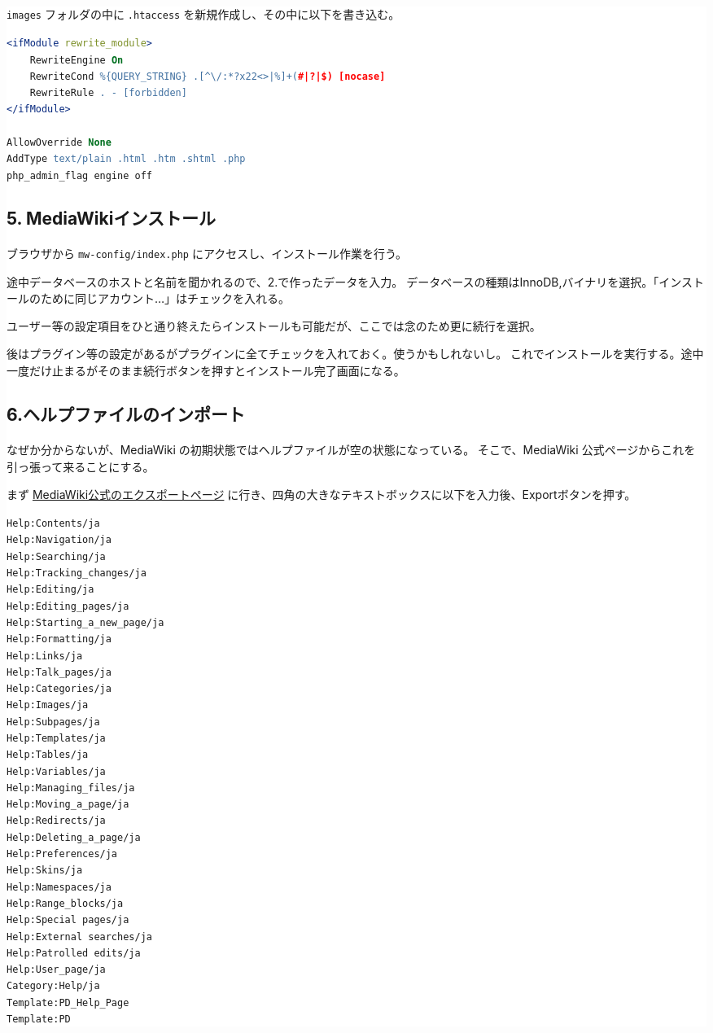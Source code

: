 `images` フォルダの中に `.htaccess` を新規作成し、その中に以下を書き込む。

```apache
<ifModule rewrite_module>
	RewriteEngine On
	RewriteCond %{QUERY_STRING} .[^\/:*?x22<>|%]+(#|?|$) [nocase]
	RewriteRule . - [forbidden]
</ifModule>

AllowOverride None
AddType text/plain .html .htm .shtml .php
php_admin_flag engine off
```

## 5. MediaWikiインストール

ブラウザから `mw-config/index.php` にアクセスし、インストール作業を行う。

途中データベースのホストと名前を聞かれるので、2.で作ったデータを入力。
データベースの種類はInnoDB,バイナリを選択。「インストールのために同じアカウント…」はチェックを入れる。

ユーザー等の設定項目をひと通り終えたらインストールも可能だが、ここでは念のため更に続行を選択。

後はプラグイン等の設定があるがプラグインに全てチェックを入れておく。使うかもしれないし。
これでインストールを実行する。途中一度だけ止まるがそのまま続行ボタンを押すとインストール完了画面になる。

## 6.ヘルプファイルのインポート

なぜか分からないが、MediaWiki の初期状態ではヘルプファイルが空の状態になっている。
そこで、MediaWiki 公式ページからこれを引っ張って来ることにする。

まず [MediaWiki公式のエクスポートページ](http://www.mediawiki.org/wiki/Special:Export) に行き、四角の大きなテキストボックスに以下を入力後、Exportボタンを押す。

```
Help:Contents/ja
Help:Navigation/ja
Help:Searching/ja
Help:Tracking_changes/ja
Help:Editing/ja
Help:Editing_pages/ja
Help:Starting_a_new_page/ja
Help:Formatting/ja
Help:Links/ja
Help:Talk_pages/ja
Help:Categories/ja
Help:Images/ja
Help:Subpages/ja
Help:Templates/ja
Help:Tables/ja
Help:Variables/ja
Help:Managing_files/ja
Help:Moving_a_page/ja
Help:Redirects/ja
Help:Deleting_a_page/ja
Help:Preferences/ja
Help:Skins/ja
Help:Namespaces/ja
Help:Range_blocks/ja
Help:Special pages/ja
Help:External searches/ja
Help:Patrolled edits/ja
Help:User_page/ja
Category:Help/ja
Template:PD_Help_Page
Template:PD
```